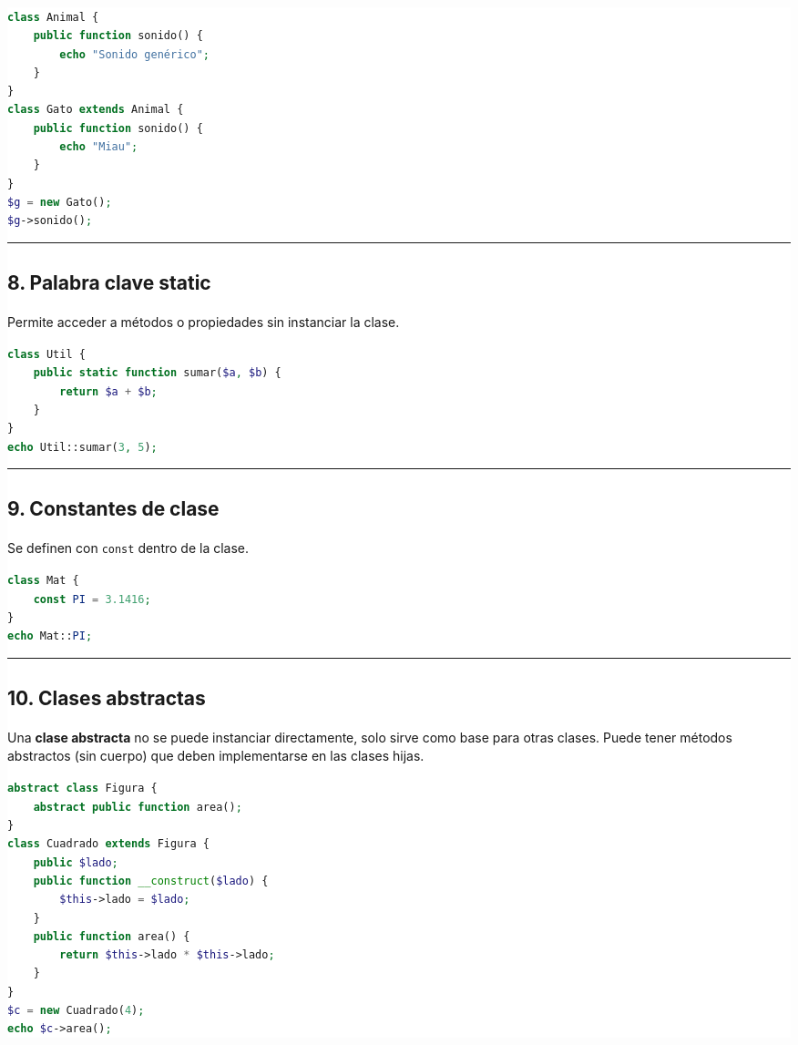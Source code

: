 ```php
class Animal {
    public function sonido() {
        echo "Sonido genérico";
    }
}
class Gato extends Animal {
    public function sonido() {
        echo "Miau";
    }
}
$g = new Gato();
$g->sonido();
```

---

## 8. Palabra clave static

Permite acceder a métodos o propiedades sin instanciar la clase.

```php
class Util {
    public static function sumar($a, $b) {
        return $a + $b;
    }
}
echo Util::sumar(3, 5);
```

---

## 9. Constantes de clase

Se definen con `const` dentro de la clase.

```php
class Mat {
    const PI = 3.1416;
}
echo Mat::PI;
```

---

## 10. Clases abstractas

Una **clase abstracta** no se puede instanciar directamente, solo sirve como base para otras clases. Puede tener métodos abstractos (sin cuerpo) que deben implementarse en las clases hijas.

```php
abstract class Figura {
    abstract public function area();
}
class Cuadrado extends Figura {
    public $lado;
    public function __construct($lado) {
        $this->lado = $lado;
    }
    public function area() {
        return $this->lado * $this->lado;
    }
}
$c = new Cuadrado(4);
echo $c->area();
```
